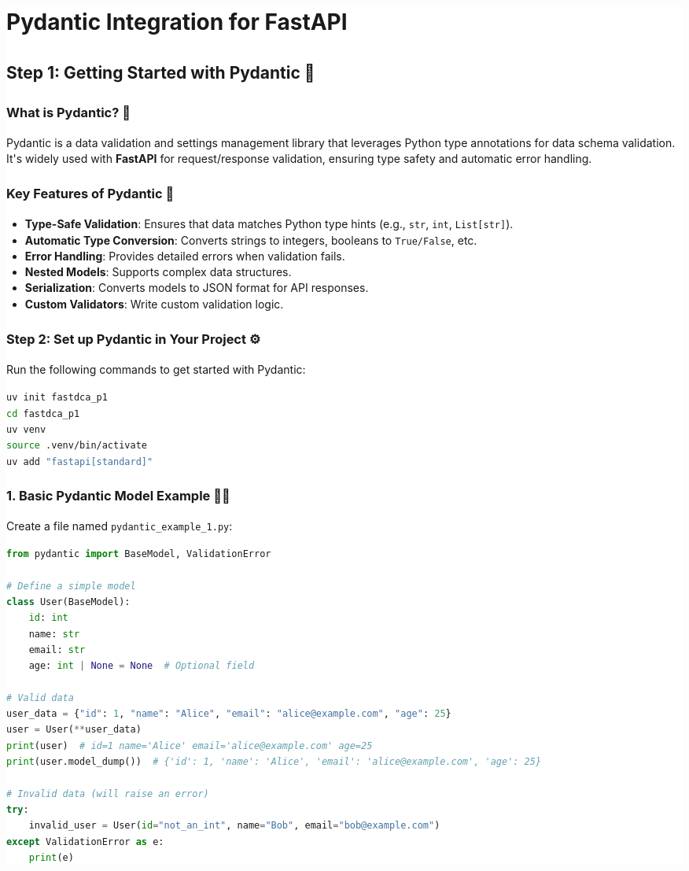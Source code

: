 
# **Pydantic Integration for FastAPI**

## **Step 1: Getting Started with Pydantic 🚀**

### **What is Pydantic? 🤔**

Pydantic is a data validation and settings management library that leverages Python type annotations for data schema validation. It's widely used with **FastAPI** for request/response validation, ensuring type safety and automatic error handling.

### **Key Features of Pydantic 🔑**

* **Type-Safe Validation**: Ensures that data matches Python type hints (e.g., `str`, `int`, `List[str]`).
* **Automatic Type Conversion**: Converts strings to integers, booleans to `True/False`, etc.
* **Error Handling**: Provides detailed errors when validation fails.
* **Nested Models**: Supports complex data structures.
* **Serialization**: Converts models to JSON format for API responses.
* **Custom Validators**: Write custom validation logic.

### **Step 2: Set up Pydantic in Your Project ⚙️**

Run the following commands to get started with Pydantic:

```bash
uv init fastdca_p1
cd fastdca_p1
uv venv
source .venv/bin/activate
uv add "fastapi[standard]"
````

### **1. Basic Pydantic Model Example 🧑‍💻**

Create a file named `pydantic_example_1.py`:

```python
from pydantic import BaseModel, ValidationError

# Define a simple model
class User(BaseModel):
    id: int
    name: str
    email: str
    age: int | None = None  # Optional field

# Valid data
user_data = {"id": 1, "name": "Alice", "email": "alice@example.com", "age": 25}
user = User(**user_data)
print(user)  # id=1 name='Alice' email='alice@example.com' age=25
print(user.model_dump())  # {'id': 1, 'name': 'Alice', 'email': 'alice@example.com', 'age': 25}

# Invalid data (will raise an error)
try:
    invalid_user = User(id="not_an_int", name="Bob", email="bob@example.com")
except ValidationError as e:
    print(e)
```
